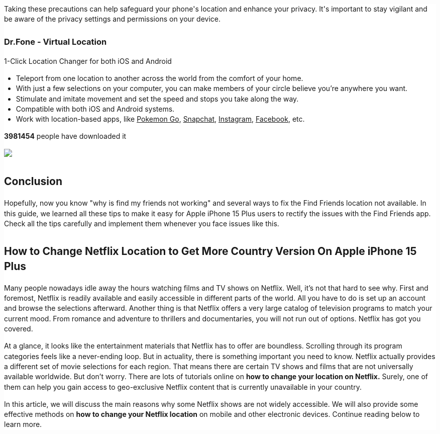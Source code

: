 Taking these precautions can help safeguard your phone's location and enhance your privacy. It's important to stay vigilant and be aware of the privacy settings and permissions on your device.



### Dr.Fone - Virtual Location

1-Click Location Changer for both iOS and Android

- Teleport from one location to another across the world from the comfort of your home.
- With just a few selections on your computer, you can make members of your circle believe you’re anywhere you want.
- Stimulate and imitate movement and set the speed and stops you take along the way.
- Compatible with both iOS and Android systems.
- Work with location-based apps, like [Pokemon Go](https://drfone.wondershare.com/virtual-location/pokemon-go-spoofing-ios.html), [Snapchat](https://drfone.wondershare.com/virtual-location/fake-snapchat-location.html), [Instagram](https://drfone.wondershare.com/virtual-location/how-to-change-region-on-instagram.html), [Facebook](https://drfone.wondershare.com/virtual-location/fake-location-on-facebook.html), etc.

**3981454** people have downloaded it


<a href="https://secure.2checkout.com/order/checkout.php?PRODS=3851691&QTY=1&AFFILIATE=108875&CART=1"><img src="http://www.aiseesoft.com/avangate/30p/banner.jpg" border="0"></a>

## Conclusion

Hopefully, now you know "why is find my friends not working" and several ways to fix the Find Friends location not available. In this guide, we learned all these tips to make it easy for Apple iPhone 15 Plus  users to rectify the issues with the Find Friends app. Check all the tips carefully and implement them whenever you face issues like this.



## How to Change Netflix Location to Get More Country Version On Apple iPhone 15 Plus

Many people nowadays idle away the hours watching films and TV shows on Netflix. Well, it’s not that hard to see why. First and foremost, Netflix is readily available and easily accessible in different parts of the world. All you have to do is set up an account and browse the selections afterward. Another thing is that Netflix offers a very large catalog of television programs to match your current mood. From romance and adventure to thrillers and documentaries, you will not run out of options. Netflix has got you covered.

At a glance, it looks like the entertainment materials that Netflix has to offer are boundless. Scrolling through its program categories feels like a never-ending loop. But in actuality, there is something important you need to know. Netflix actually provides a different set of movie selections for each region. That means there are certain TV shows and films that are not universally available worldwide. But don’t worry. There are lots of tutorials online on **how to change your location on Netflix.** Surely, one of them can help you gain access to geo-exclusive Netflix content that is currently unavailable in your country.

In this article, we will discuss the main reasons why some Netflix shows are not widely accessible. We will also provide some effective methods on **how to change your Netflix location** on mobile and other electronic devices. Continue reading below to learn more.
